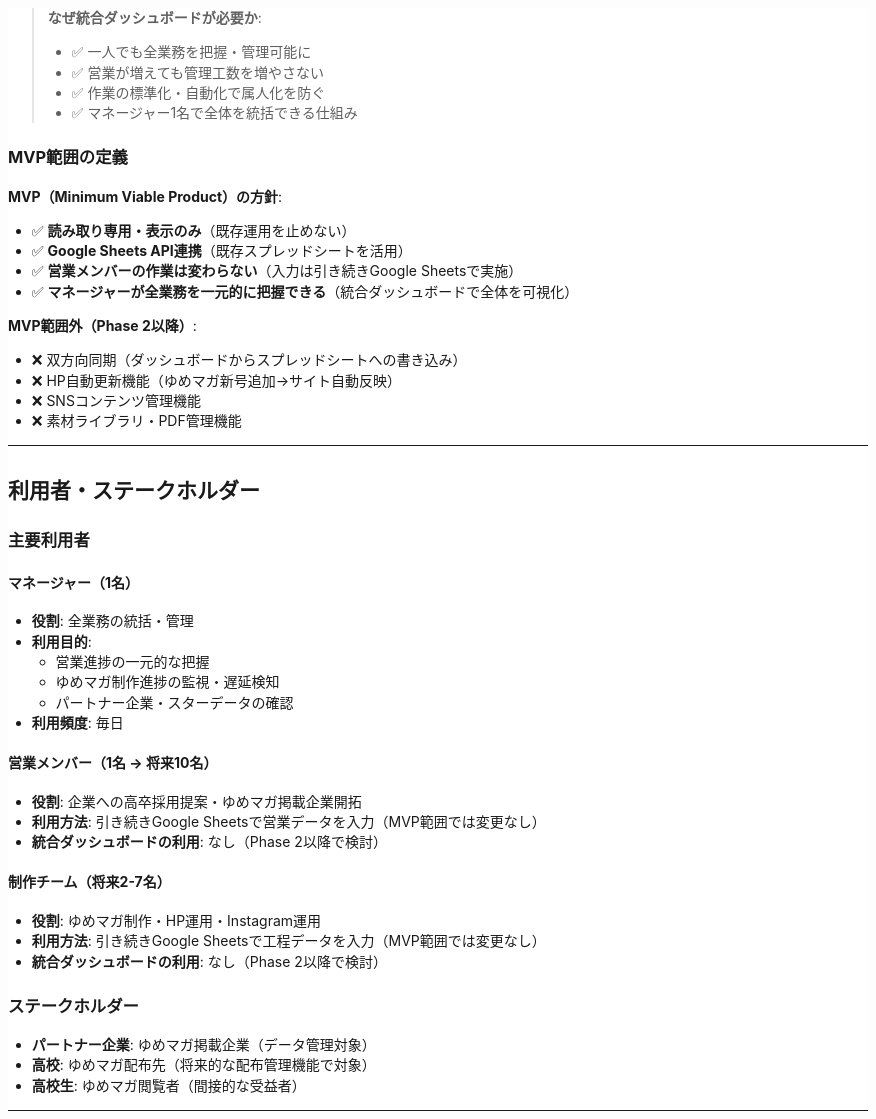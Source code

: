 > **なぜ統合ダッシュボードが必要か**:
> - ✅ 一人でも全業務を把握・管理可能に
> - ✅ 営業が増えても管理工数を増やさない
> - ✅ 作業の標準化・自動化で属人化を防ぐ
> - ✅ マネージャー1名で全体を統括できる仕組み

### MVP範囲の定義

**MVP（Minimum Viable Product）の方針**:
- ✅ **読み取り専用・表示のみ**（既存運用を止めない）
- ✅ **Google Sheets API連携**（既存スプレッドシートを活用）
- ✅ **営業メンバーの作業は変わらない**（入力は引き続きGoogle Sheetsで実施）
- ✅ **マネージャーが全業務を一元的に把握できる**（統合ダッシュボードで全体を可視化）

**MVP範囲外（Phase 2以降）**:
- ❌ 双方向同期（ダッシュボードからスプレッドシートへの書き込み）
- ❌ HP自動更新機能（ゆめマガ新号追加→サイト自動反映）
- ❌ SNSコンテンツ管理機能
- ❌ 素材ライブラリ・PDF管理機能

---

## 利用者・ステークホルダー

### 主要利用者

#### マネージャー（1名）
- **役割**: 全業務の統括・管理
- **利用目的**:
  - 営業進捗の一元的な把握
  - ゆめマガ制作進捗の監視・遅延検知
  - パートナー企業・スターデータの確認
- **利用頻度**: 毎日

#### 営業メンバー（1名 → 将来10名）
- **役割**: 企業への高卒採用提案・ゆめマガ掲載企業開拓
- **利用方法**: 引き続きGoogle Sheetsで営業データを入力（MVP範囲では変更なし）
- **統合ダッシュボードの利用**: なし（Phase 2以降で検討）

#### 制作チーム（将来2-7名）
- **役割**: ゆめマガ制作・HP運用・Instagram運用
- **利用方法**: 引き続きGoogle Sheetsで工程データを入力（MVP範囲では変更なし）
- **統合ダッシュボードの利用**: なし（Phase 2以降で検討）

### ステークホルダー

- **パートナー企業**: ゆめマガ掲載企業（データ管理対象）
- **高校**: ゆめマガ配布先（将来的な配布管理機能で対象）
- **高校生**: ゆめマガ閲覧者（間接的な受益者）

---
